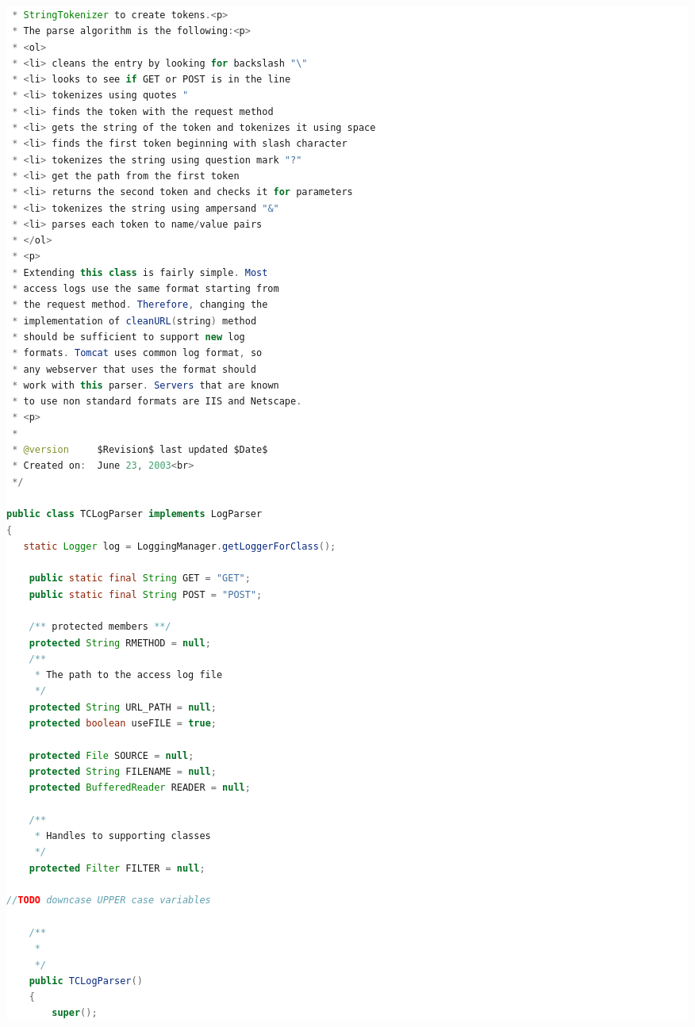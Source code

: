 ```java
 * StringTokenizer to create tokens.<p>
 * The parse algorithm is the following:<p>
 * <ol>
 * <li> cleans the entry by looking for backslash "\"
 * <li> looks to see if GET or POST is in the line
 * <li> tokenizes using quotes "
 * <li> finds the token with the request method
 * <li> gets the string of the token and tokenizes it using space
 * <li> finds the first token beginning with slash character
 * <li> tokenizes the string using question mark "?"
 * <li> get the path from the first token
 * <li> returns the second token and checks it for parameters
 * <li> tokenizes the string using ampersand "&"
 * <li> parses each token to name/value pairs
 * </ol>
 * <p>
 * Extending this class is fairly simple. Most
 * access logs use the same format starting from
 * the request method. Therefore, changing the
 * implementation of cleanURL(string) method
 * should be sufficient to support new log
 * formats. Tomcat uses common log format, so
 * any webserver that uses the format should
 * work with this parser. Servers that are known
 * to use non standard formats are IIS and Netscape.
 * <p>
 * 
 * @version 	$Revision$ last updated $Date$
 * Created on:	June 23, 2003<br>
 */

public class TCLogParser implements LogParser
{
   static Logger log = LoggingManager.getLoggerForClass();

    public static final String GET = "GET";
    public static final String POST = "POST";

    /** protected members **/
    protected String RMETHOD = null;
    /**
     * The path to the access log file
     */
    protected String URL_PATH = null;
    protected boolean useFILE = true;

    protected File SOURCE = null;
    protected String FILENAME = null;
    protected BufferedReader READER = null;

    /**
     * Handles to supporting classes
     */
    protected Filter FILTER = null;

//TODO downcase UPPER case variables
 
    /**
     * 
     */
    public TCLogParser()
    {
        super();
```